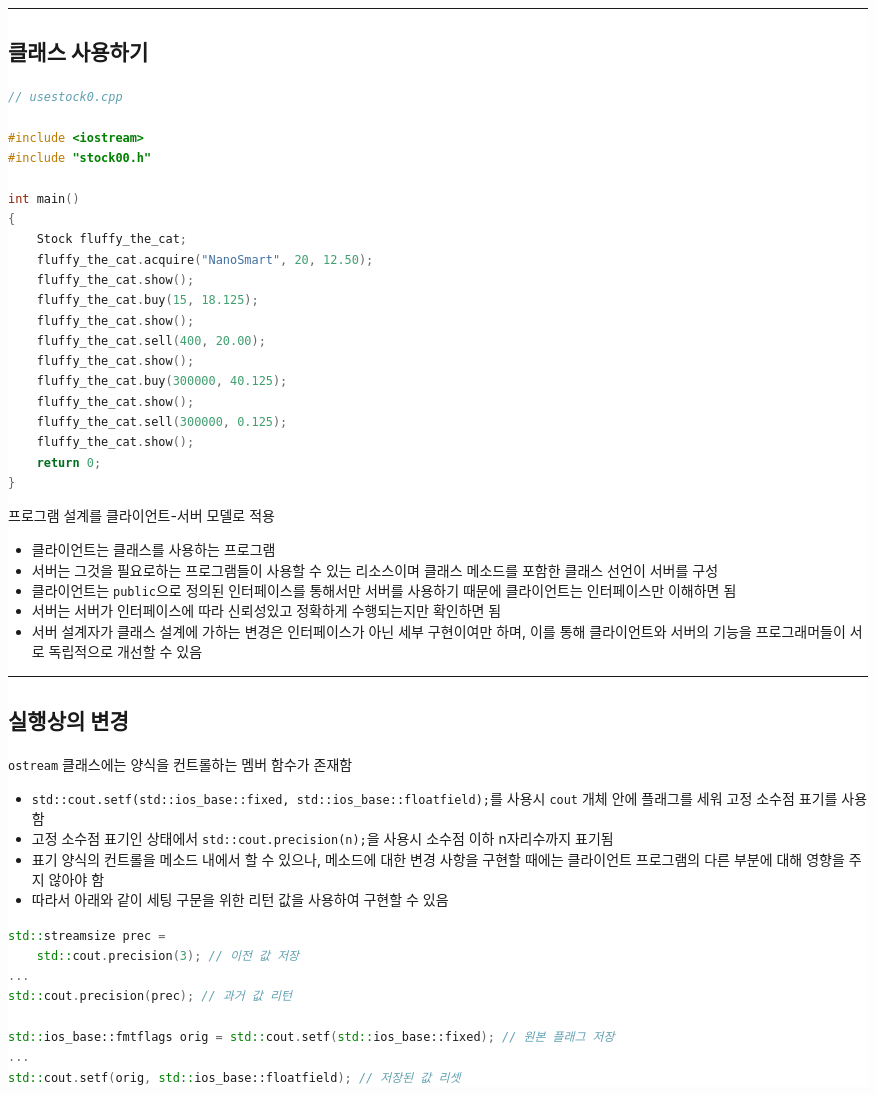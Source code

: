 ***

## 클래스 사용하기

```cpp
// usestock0.cpp

#include <iostream>
#include "stock00.h"

int main()
{
	Stock fluffy_the_cat;
	fluffy_the_cat.acquire("NanoSmart", 20, 12.50);
	fluffy_the_cat.show();
	fluffy_the_cat.buy(15, 18.125);
	fluffy_the_cat.show();
	fluffy_the_cat.sell(400, 20.00);
	fluffy_the_cat.show();
	fluffy_the_cat.buy(300000, 40.125);
	fluffy_the_cat.show();
	fluffy_the_cat.sell(300000, 0.125);
	fluffy_the_cat.show();
	return 0;
}
```

프로그램 설계를 클라이언트-서버 모델로 적용
* 클라이언트는 클래스를 사용하는 프로그램
* 서버는 그것을 필요로하는 프로그램들이 사용할 수 있는 리소스이며 클래스 메소드를 포함한 클래스 선언이 서버를 구성
* 클라이언트는 `public`으로 정의된 인터페이스를 통해서만 서버를 사용하기 때문에 클라이언트는 인터페이스만 이해하면 됨
* 서버는 서버가 인터페이스에 따라 신뢰성있고 정확하게 수행되는지만 확인하면 됨
* 서버 설계자가 클래스 설계에 가하는 변경은 인터페이스가 아닌 세부 구현이여만 하며, 이를 통해 클라이언트와 서버의 기능을 프로그래머들이 서로 독립적으로 개선할 수 있음

***

## 실행상의 변경

`ostream` 클래스에는 양식을 컨트롤하는 멤버 함수가 존재함
* `std::cout.setf(std::ios_base::fixed, std::ios_base::floatfield);`를 사용시 `cout` 개체 안에 플래그를 세워 고정 소수점 표기를 사용함
* 고정 소수점 표기인 상태에서 `std::cout.precision(n);`을 사용시 소수점 이하 n자리수까지 표기됨
* 표기 양식의 컨트롤을 메소드 내에서 할 수 있으나, 메소드에 대한 변경 사항을 구현할 때에는 클라이언트 프로그램의 다른 부분에 대해 영향을 주지 않아야 함
* 따라서 아래와 같이 세팅 구문을 위한 리턴 값을 사용하여 구현할 수 있음

```cpp
std::streamsize prec =
	std::cout.precision(3); // 이전 값 저장
...
std::cout.precision(prec); // 과거 값 리턴

std::ios_base::fmtflags orig = std::cout.setf(std::ios_base::fixed); // 원본 플래그 저장
...
std::cout.setf(orig, std::ios_base::floatfield); // 저장된 값 리셋
```
